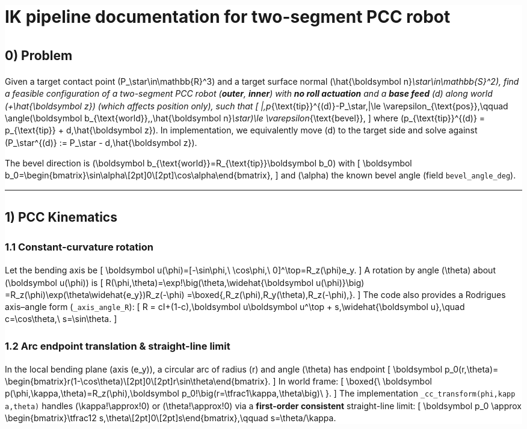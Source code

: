 # IK pipeline documentation for two-segment PCC robot

## 0) Problem

Given a target contact point \(P_\star\in\mathbb{R}^3\) and a target surface normal \(\hat{\boldsymbol n}_\star\in\mathbb{S}^2\), find a feasible configuration of a two-segment PCC robot (**outer**, **inner**) with **no roll actuation** and a **base feed** \(d\) along world \(+\hat{\boldsymbol z}\) (which affects position only), such that
\[
\|\,p_{\text{tip}}^{(d)}-P_\star\,\|\le \varepsilon_{\text{pos}},\qquad
\angle(\boldsymbol b_{\text{world}},\,\hat{\boldsymbol n}_\star)\le \varepsilon_{\text{bevel}},
\]
where \(p_{\text{tip}}^{(d)} = p_{\text{tip}} + d\,\hat{\boldsymbol z}\).
In implementation, we equivalently move \(d\) to the target side and solve against
\(P_\star^{(d)} := P_\star - d\,\hat{\boldsymbol z}\).

The bevel direction is \(\boldsymbol b_{\text{world}}=R_{\text{tip}}\boldsymbol b_0\) with
\[
\boldsymbol b_0=\begin{bmatrix}\sin\alpha\\[2pt]0\\[2pt]\cos\alpha\end{bmatrix},
\]
and \(\alpha\) the known bevel angle (field `bevel_angle_deg`).

---

## 1) PCC Kinematics

### 1.1 Constant-curvature rotation

Let the bending axis be
\[
\boldsymbol u(\phi)=[-\sin\phi,\ \cos\phi,\ 0]^\top=R_z(\phi)e_y.
\]
A rotation by angle \(\theta\) about \(\boldsymbol u(\phi)\) is
\[
R(\phi,\theta)=\exp\!\big(\theta\,\widehat{\boldsymbol u(\phi)}\big)
=R_z(\phi)\exp(\theta\widehat{e_y})R_z(-\phi)
=\boxed{\,R_z(\phi)\,R_y(\theta)\,R_z(-\phi)\,}.
\]
The code also provides a Rodrigues axis–angle form (`_axis_angle_R`):
\[
R = cI+(1-c)\,\boldsymbol u\boldsymbol u^\top + s\,\widehat{\boldsymbol u},\quad
c=\cos\theta,\ s=\sin\theta.
\]

### 1.2 Arc endpoint translation & straight-line limit

In the local bending plane (axis \(e_y\)), a circular arc of radius \(r\) and angle \(\theta\) has endpoint
\[
\boldsymbol p_0(r,\theta)=
\begin{bmatrix}r(1-\cos\theta)\\[2pt]0\\[2pt]r\sin\theta\end{bmatrix}.
\]
In world frame:
\[
\boxed{\ \boldsymbol p(\phi,\kappa,\theta)=R_z(\phi)\,\boldsymbol p_0\!\big(r=\tfrac1\kappa,\theta\big)\ }.
\]
The implementation `_cc_transform(phi,kappa,theta)` handles \(\kappa\!\approx\!0\) or \(\theta\!\approx\!0\) via a **first-order consistent** straight-line limit:
\[
\boldsymbol p_0 \approx \begin{bmatrix}\tfrac12 s\,\theta\\[2pt]0\\[2pt]s\end{bmatrix},\qquad s=\theta/\kappa.